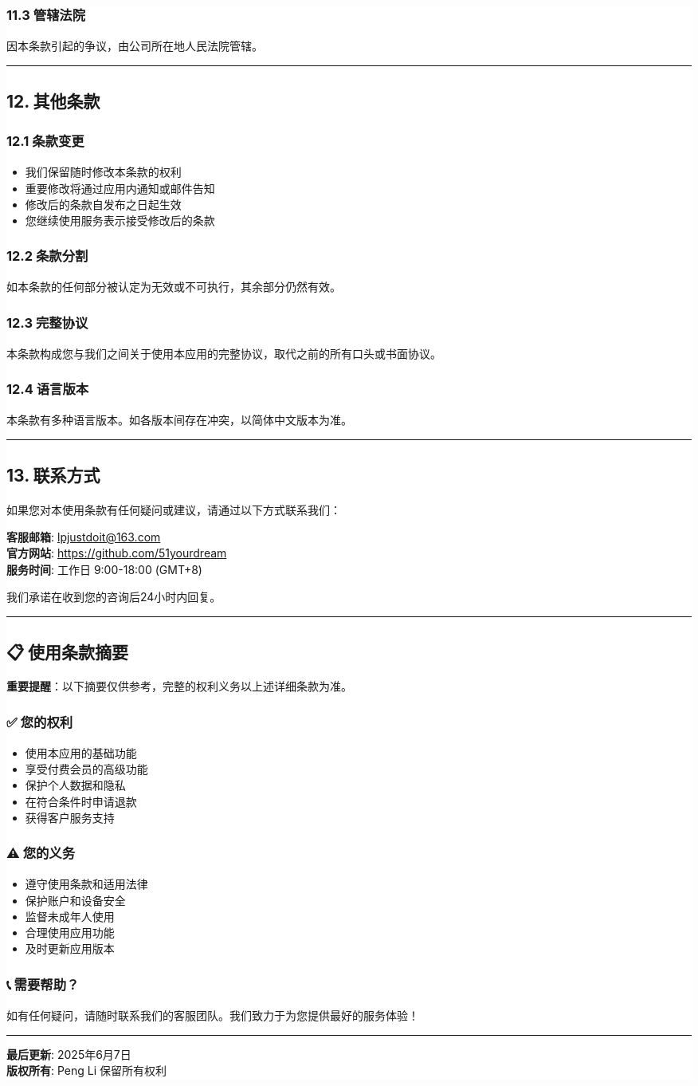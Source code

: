 ### 11.3 管辖法院
因本条款引起的争议，由公司所在地人民法院管辖。

---

## 12. 其他条款

### 12.1 条款变更
- 我们保留随时修改本条款的权利
- 重要修改将通过应用内通知或邮件告知
- 修改后的条款自发布之日起生效
- 您继续使用服务表示接受修改后的条款

### 12.2 条款分割
如本条款的任何部分被认定为无效或不可执行，其余部分仍然有效。

### 12.3 完整协议
本条款构成您与我们之间关于使用本应用的完整协议，取代之前的所有口头或书面协议。

### 12.4 语言版本
本条款有多种语言版本。如各版本间存在冲突，以简体中文版本为准。

---

## 13. 联系方式

如果您对本使用条款有任何疑问或建议，请通过以下方式联系我们：

**客服邮箱**: lpjustdoit@163.com  
**官方网站**: https://github.com/51yourdream  
**服务时间**: 工作日 9:00-18:00 (GMT+8)

我们承诺在收到您的咨询后24小时内回复。

---

## 📋 使用条款摘要

**重要提醒**：以下摘要仅供参考，完整的权利义务以上述详细条款为准。

### ✅ 您的权利
- 使用本应用的基础功能
- 享受付费会员的高级功能
- 保护个人数据和隐私
- 在符合条件时申请退款
- 获得客户服务支持

### ⚠️ 您的义务
- 遵守使用条款和适用法律
- 保护账户和设备安全
- 监督未成年人使用
- 合理使用应用功能
- 及时更新应用版本

### 📞 需要帮助？
如有任何疑问，请随时联系我们的客服团队。我们致力于为您提供最好的服务体验！

---

**最后更新**: 2025年6月7日  
**版权所有**: Peng Li 保留所有权利 
